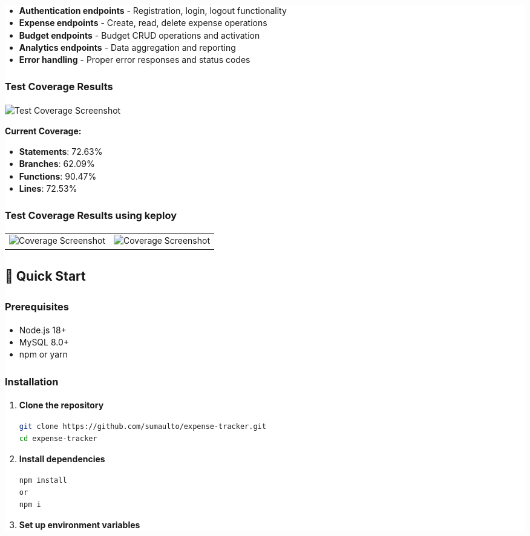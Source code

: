 - **Authentication endpoints** - Registration, login, logout functionality
- **Expense endpoints** - Create, read, delete expense operations
- **Budget endpoints** - Budget CRUD operations and activation
- **Analytics endpoints** - Data aggregation and reporting
- **Error handling** - Proper error responses and status codes

### Test Coverage Results

![Test Coverage Screenshot](https://i.ibb.co/Zy7bMws/Screenshot-2025-06-24-133251.png)

**Current Coverage:**

- **Statements**: 72.63%
- **Branches**: 62.09%
- **Functions**: 90.47%
- **Lines**: 72.53%

### Test Coverage Results using keploy

<table align="center">
<tr>
    <td>
        <img height="250px" width="258px" src="https://i.ibb.co/Y4b0j5RM/Screenshot-2025-06-27-201608.png" alt="Coverage Screenshot" title="Umbrella"/>
    </td>
    <td>
        <img height="250px" width="258px" src="https://i.ibb.co/qFsWcSRq/Screenshot-2025-06-27-202203.png" alt="Coverage Screenshot" title="Umbrella"/> 
    </td>
</tr>
</table>

## 🚀 Quick Start

### Prerequisites

- Node.js 18+
- MySQL 8.0+
- npm or yarn

### Installation

1. **Clone the repository**

   ```bash
   git clone https://github.com/sumaulto/expense-tracker.git
   cd expense-tracker
   ```

2. **Install dependencies**
   ```bash
   npm install
   or
   npm i
   ```
3. **Set up environment variables**
